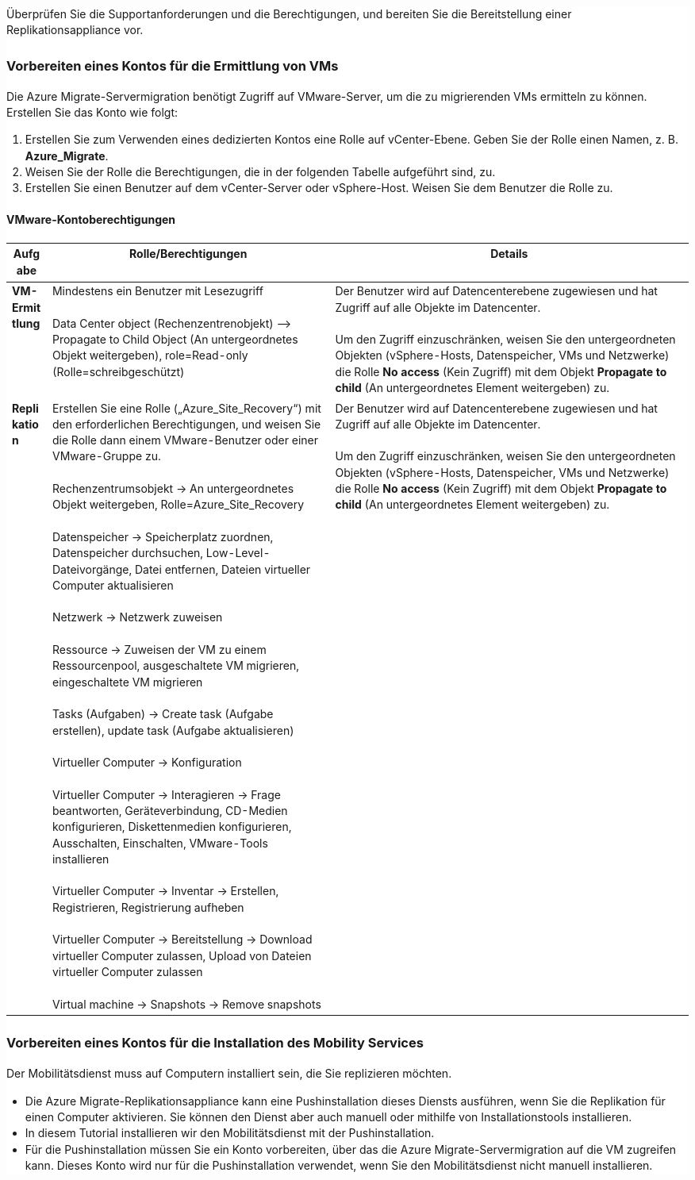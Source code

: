 Überprüfen Sie die Supportanforderungen und die Berechtigungen, und bereiten Sie die Bereitstellung einer Replikationsappliance vor. 

### <a name="prepare-an-account-to-discover-vms"></a>Vorbereiten eines Kontos für die Ermittlung von VMs

Die Azure Migrate-Servermigration benötigt Zugriff auf VMware-Server, um die zu migrierenden VMs ermitteln zu können. Erstellen Sie das Konto wie folgt:

1. Erstellen Sie zum Verwenden eines dedizierten Kontos eine Rolle auf vCenter-Ebene. Geben Sie der Rolle einen Namen, z. B. **Azure_Migrate**.
2. Weisen Sie der Rolle die Berechtigungen, die in der folgenden Tabelle aufgeführt sind, zu.
3. Erstellen Sie einen Benutzer auf dem vCenter-Server oder vSphere-Host. Weisen Sie dem Benutzer die Rolle zu.

#### <a name="vmware-account-permissions"></a>VMware-Kontoberechtigungen

**Aufgabe** | **Rolle/Berechtigungen** | **Details**
--- | --- | ---
**VM-Ermittlung** | Mindestens ein Benutzer mit Lesezugriff<br/><br/> Data Center object (Rechenzentrenobjekt) –> Propagate to Child Object (An untergeordnetes Objekt weitergeben), role=Read-only (Rolle=schreibgeschützt) | Der Benutzer wird auf Datencenterebene zugewiesen und hat Zugriff auf alle Objekte im Datencenter.<br/><br/> Um den Zugriff einzuschränken, weisen Sie den untergeordneten Objekten (vSphere-Hosts, Datenspeicher, VMs und Netzwerke) die Rolle **No access** (Kein Zugriff) mit dem Objekt **Propagate to child** (An untergeordnetes Element weitergeben) zu.
**Replikation** |  Erstellen Sie eine Rolle („Azure_Site_Recovery“) mit den erforderlichen Berechtigungen, und weisen Sie die Rolle dann einem VMware-Benutzer oder einer VMware-Gruppe zu.<br/><br/> Rechenzentrumsobjekt -> An untergeordnetes Objekt weitergeben, Rolle=Azure_Site_Recovery<br/><br/> Datenspeicher -> Speicherplatz zuordnen, Datenspeicher durchsuchen, Low-Level-Dateivorgänge, Datei entfernen, Dateien virtueller Computer aktualisieren<br/><br/> Netzwerk -> Netzwerk zuweisen<br/><br/> Ressource -> Zuweisen der VM zu einem Ressourcenpool, ausgeschaltete VM migrieren, eingeschaltete VM migrieren<br/><br/> Tasks (Aufgaben) -> Create task (Aufgabe erstellen), update task (Aufgabe aktualisieren)<br/><br/> Virtueller Computer -> Konfiguration<br/><br/> Virtueller Computer -> Interagieren -> Frage beantworten, Geräteverbindung, CD-Medien konfigurieren, Diskettenmedien konfigurieren, Ausschalten, Einschalten, VMware-Tools installieren<br/><br/> Virtueller Computer -> Inventar -> Erstellen, Registrieren, Registrierung aufheben<br/><br/> Virtueller Computer -> Bereitstellung -> Download virtueller Computer zulassen, Upload von Dateien virtueller Computer zulassen<br/><br/> Virtual machine -> Snapshots -> Remove snapshots | Der Benutzer wird auf Datencenterebene zugewiesen und hat Zugriff auf alle Objekte im Datencenter.<br/><br/> Um den Zugriff einzuschränken, weisen Sie den untergeordneten Objekten (vSphere-Hosts, Datenspeicher, VMs und Netzwerke) die Rolle **No access** (Kein Zugriff) mit dem Objekt **Propagate to child** (An untergeordnetes Element weitergeben) zu.

### <a name="prepare-an-account-for-mobility-service-installation"></a>Vorbereiten eines Kontos für die Installation des Mobility Services

Der Mobilitätsdienst muss auf Computern installiert sein, die Sie replizieren möchten.

- Die Azure Migrate-Replikationsappliance kann eine Pushinstallation dieses Diensts ausführen, wenn Sie die Replikation für einen Computer aktivieren. Sie können den Dienst aber auch manuell oder mithilfe von Installationstools installieren.
- In diesem Tutorial installieren wir den Mobilitätsdienst mit der Pushinstallation.
- Für die Pushinstallation müssen Sie ein Konto vorbereiten, über das die Azure Migrate-Servermigration auf die VM zugreifen kann. Dieses Konto wird nur für die Pushinstallation verwendet, wenn Sie den Mobilitätsdienst nicht manuell installieren.
